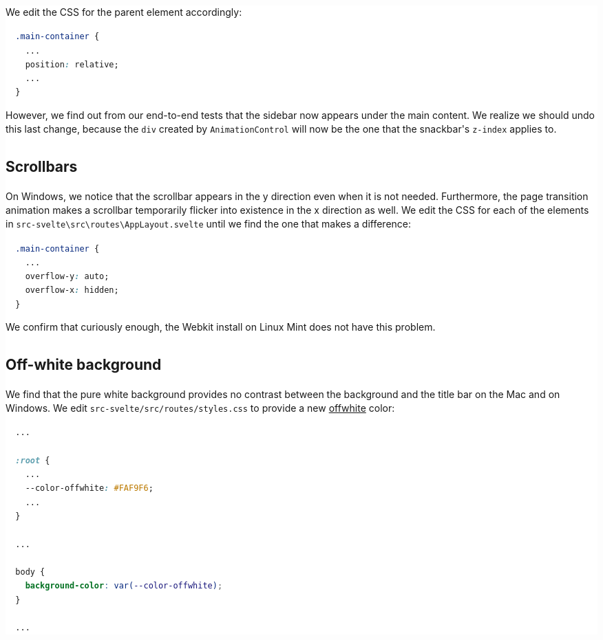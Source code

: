 We edit the CSS for the parent element accordingly:

```css
  .main-container {
    ...
    position: relative;
    ...
  }
```

However, we find out from our end-to-end tests that the sidebar now appears under the main content. We realize we should undo this last change, because the `div` created by `AnimationControl` will now be the one that the snackbar's `z-index` applies to.

## Scrollbars

On Windows, we notice that the scrollbar appears in the y direction even when it is not needed. Furthermore, the page transition animation makes a scrollbar temporarily flicker into existence in the x direction as well. We edit the CSS for each of the elements in `src-svelte\src\routes\AppLayout.svelte` until we find the one that makes a difference:

```css
  .main-container {
    ...
    overflow-y: auto;
    overflow-x: hidden;
  }
```

We confirm that curiously enough, the Webkit install on Linux Mint does not have this problem.

## Off-white background

We find that the pure white background provides no contrast between the background and the title bar on the Mac and on Windows. We edit `src-svelte/src/routes/styles.css` to provide a new [offwhite](https://create.vista.com/colors/color-names/off-white/) color:

```css
  ...

  :root {
    ...
    --color-offwhite: #FAF9F6;
    ...
  }

  ...

  body {
    background-color: var(--color-offwhite);
  }

  ...
```
